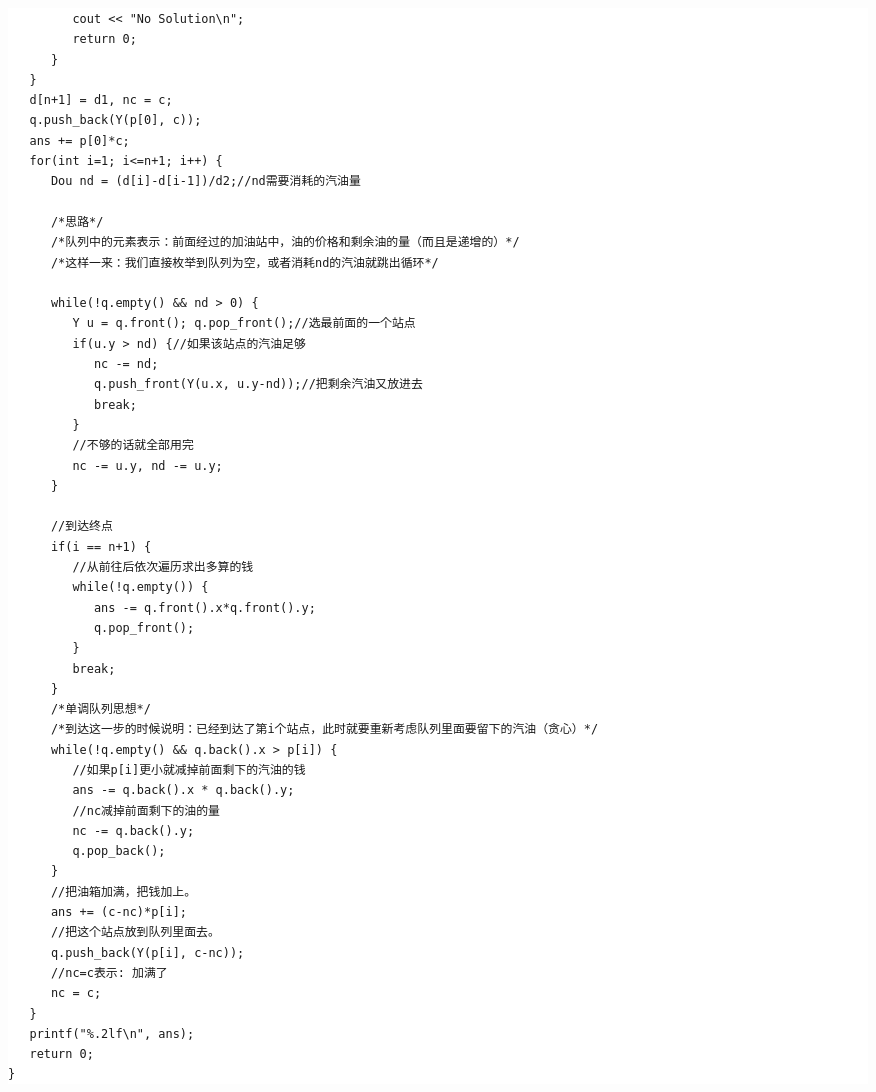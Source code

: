 ```
         cout << "No Solution\n";
         return 0;
      }
   }
   d[n+1] = d1, nc = c;
   q.push_back(Y(p[0], c));
   ans += p[0]*c;
   for(int i=1; i<=n+1; i++) {
      Dou nd = (d[i]-d[i-1])/d2;//nd需要消耗的汽油量

      /*思路*/
      /*队列中的元素表示：前面经过的加油站中，油的价格和剩余油的量（而且是递增的）*/
      /*这样一来：我们直接枚举到队列为空，或者消耗nd的汽油就跳出循环*/

      while(!q.empty() && nd > 0) {
         Y u = q.front(); q.pop_front();//选最前面的一个站点
         if(u.y > nd) {//如果该站点的汽油足够
            nc -= nd;
            q.push_front(Y(u.x, u.y-nd));//把剩余汽油又放进去
            break;
         }
         //不够的话就全部用完
         nc -= u.y, nd -= u.y;
      }

      //到达终点
      if(i == n+1) {
         //从前往后依次遍历求出多算的钱
         while(!q.empty()) {
            ans -= q.front().x*q.front().y;
            q.pop_front();
         }
         break;
      }
      /*单调队列思想*/
      /*到达这一步的时候说明：已经到达了第i个站点，此时就要重新考虑队列里面要留下的汽油（贪心）*/
      while(!q.empty() && q.back().x > p[i]) {
         //如果p[i]更小就减掉前面剩下的汽油的钱
         ans -= q.back().x * q.back().y;
         //nc减掉前面剩下的油的量
         nc -= q.back().y;
         q.pop_back();
      }
      //把油箱加满，把钱加上。
      ans += (c-nc)*p[i];
      //把这个站点放到队列里面去。
      q.push_back(Y(p[i], c-nc));
      //nc=c表示: 加满了
      nc = c;
   }
   printf("%.2lf\n", ans);
   return 0;
}
```
